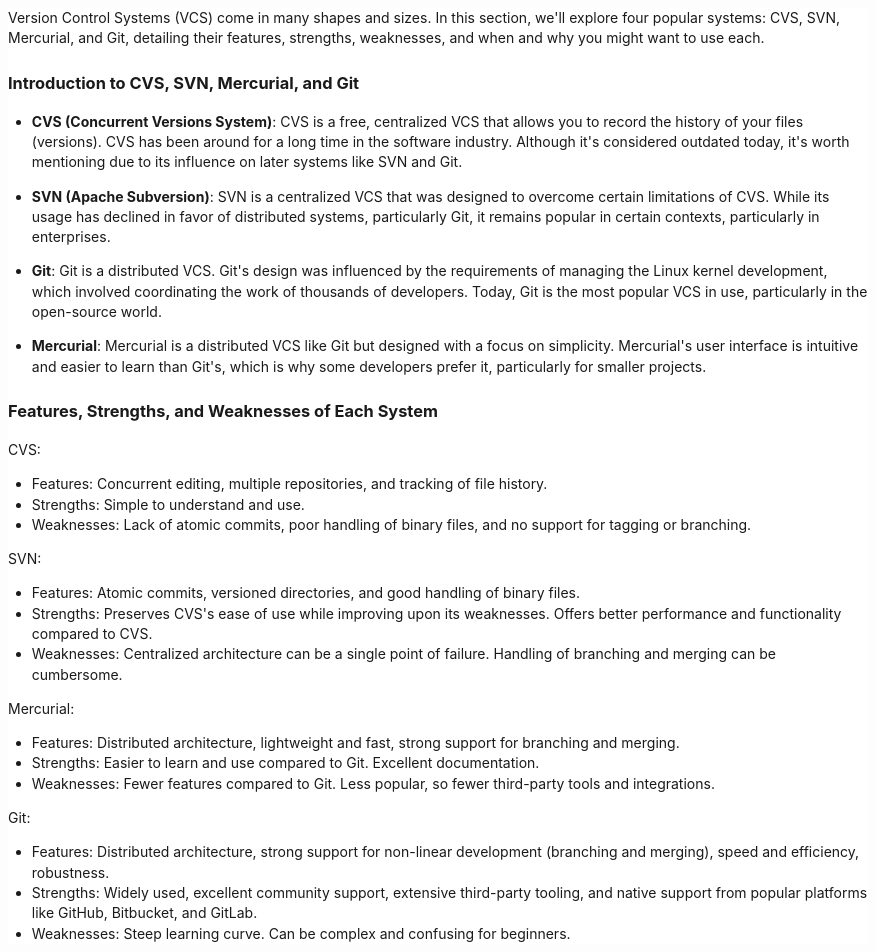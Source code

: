 Version Control Systems (VCS) come in many shapes and sizes. In this section, we'll explore four popular systems: CVS, SVN, Mercurial, and Git, detailing their features, strengths, weaknesses, and when and why you might want to use each.

### Introduction to CVS, SVN, Mercurial, and Git

* **CVS (Concurrent Versions System)**: CVS is a free, centralized VCS that allows you to record the history of your files (versions). CVS has been around for a long time in the software industry. Although it's considered outdated today, it's worth mentioning due to its influence on later systems like SVN and Git.

* **SVN (Apache Subversion)**: SVN is a centralized VCS that was designed to overcome certain limitations of CVS. While its usage has declined in favor of distributed systems, particularly Git, it remains popular in certain contexts, particularly in enterprises.

* **Git**: Git is a distributed VCS. Git's design was influenced by the requirements of managing the Linux kernel development, which involved coordinating the work of thousands of developers. Today, Git is the most popular VCS in use, particularly in the open-source world.

* **Mercurial**: Mercurial is a distributed VCS like Git but designed with a focus on simplicity. Mercurial's user interface is intuitive and easier to learn than Git's, which is why some developers prefer it, particularly for smaller projects.

### Features, Strengths, and Weaknesses of Each System

CVS:

* Features: Concurrent editing, multiple repositories, and tracking of file history.
* Strengths: Simple to understand and use.
* Weaknesses: Lack of atomic commits, poor handling of binary files, and no support for tagging or branching.

SVN:

* Features: Atomic commits, versioned directories, and good handling of binary files.
* Strengths: Preserves CVS's ease of use while improving upon its weaknesses. Offers better performance and functionality compared to CVS.
* Weaknesses: Centralized architecture can be a single point of failure. Handling of branching and merging can be cumbersome.

Mercurial:

* Features: Distributed architecture, lightweight and fast, strong support for branching and merging.
* Strengths: Easier to learn and use compared to Git. Excellent documentation.
* Weaknesses: Fewer features compared to Git. Less popular, so fewer third-party tools and integrations.

Git:

* Features: Distributed architecture, strong support for non-linear development (branching and merging), speed and efficiency, robustness.
* Strengths: Widely used, excellent community support, extensive third-party tooling, and native support from popular platforms like GitHub, Bitbucket, and GitLab.
* Weaknesses: Steep learning curve. Can be complex and confusing for beginners.
